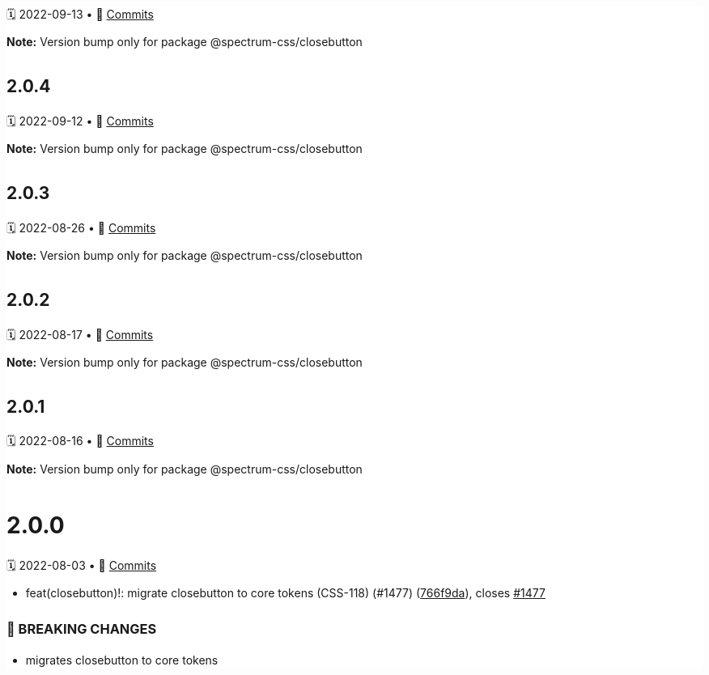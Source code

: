 🗓 2022-09-13 • 📝 [Commits](https://github.com/adobe/spectrum-css/compare/@spectrum-css/closebutton@2.0.4...@spectrum-css/closebutton@2.0.5)

**Note:** Version bump only for package @spectrum-css/closebutton

<a name="2.0.4"></a>

## 2.0.4

🗓 2022-09-12 • 📝 [Commits](https://github.com/adobe/spectrum-css/compare/@spectrum-css/closebutton@2.0.3...@spectrum-css/closebutton@2.0.4)

**Note:** Version bump only for package @spectrum-css/closebutton

<a name="2.0.3"></a>

## 2.0.3

🗓 2022-08-26 • 📝 [Commits](https://github.com/adobe/spectrum-css/compare/@spectrum-css/closebutton@2.0.2...@spectrum-css/closebutton@2.0.3)

**Note:** Version bump only for package @spectrum-css/closebutton

<a name="2.0.2"></a>

## 2.0.2

🗓 2022-08-17 • 📝 [Commits](https://github.com/adobe/spectrum-css/compare/@spectrum-css/closebutton@2.0.1...@spectrum-css/closebutton@2.0.2)

**Note:** Version bump only for package @spectrum-css/closebutton

<a name="2.0.1"></a>

## 2.0.1

🗓 2022-08-16 • 📝 [Commits](https://github.com/adobe/spectrum-css/compare/@spectrum-css/closebutton@2.0.0...@spectrum-css/closebutton@2.0.1)

**Note:** Version bump only for package @spectrum-css/closebutton

<a name="2.0.0"></a>

# 2.0.0

🗓 2022-08-03 • 📝 [Commits](https://github.com/adobe/spectrum-css/compare/@spectrum-css/closebutton@1.2.13...@spectrum-css/closebutton@2.0.0)

- feat(closebutton)!: migrate closebutton to core tokens (CSS-118) (#1477) ([766f9da](https://github.com/adobe/spectrum-css/commit/766f9da)), closes [#1477](https://github.com/adobe/spectrum-css/issues/1477)

### 🛑 BREAKING CHANGES

- migrates closebutton to core tokens
